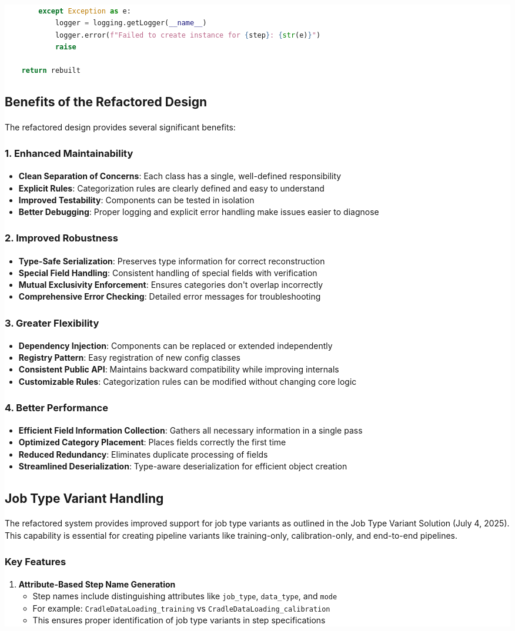 ```python
        except Exception as e:
            logger = logging.getLogger(__name__)
            logger.error(f"Failed to create instance for {step}: {str(e)}")
            raise
    
    return rebuilt
```

## Benefits of the Refactored Design

The refactored design provides several significant benefits:

### 1. Enhanced Maintainability

- **Clean Separation of Concerns**: Each class has a single, well-defined responsibility
- **Explicit Rules**: Categorization rules are clearly defined and easy to understand
- **Improved Testability**: Components can be tested in isolation
- **Better Debugging**: Proper logging and explicit error handling make issues easier to diagnose

### 2. Improved Robustness

- **Type-Safe Serialization**: Preserves type information for correct reconstruction
- **Special Field Handling**: Consistent handling of special fields with verification
- **Mutual Exclusivity Enforcement**: Ensures categories don't overlap incorrectly
- **Comprehensive Error Checking**: Detailed error messages for troubleshooting

### 3. Greater Flexibility

- **Dependency Injection**: Components can be replaced or extended independently
- **Registry Pattern**: Easy registration of new config classes
- **Consistent Public API**: Maintains backward compatibility while improving internals
- **Customizable Rules**: Categorization rules can be modified without changing core logic

### 4. Better Performance

- **Efficient Field Information Collection**: Gathers all necessary information in a single pass
- **Optimized Category Placement**: Places fields correctly the first time
- **Reduced Redundancy**: Eliminates duplicate processing of fields
- **Streamlined Deserialization**: Type-aware deserialization for efficient object creation

## Job Type Variant Handling

The refactored system provides improved support for job type variants as outlined in the Job Type Variant Solution (July 4, 2025). This capability is essential for creating pipeline variants like training-only, calibration-only, and end-to-end pipelines.

### Key Features

1. **Attribute-Based Step Name Generation**
   - Step names include distinguishing attributes like `job_type`, `data_type`, and `mode`
   - For example: `CradleDataLoading_training` vs `CradleDataLoading_calibration`
   - This ensures proper identification of job type variants in step specifications
